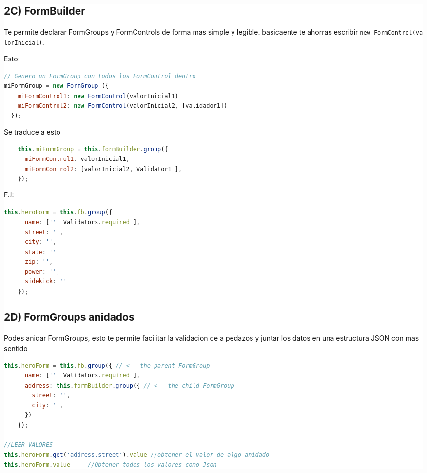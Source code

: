 ## 2C) FormBuilder

Te permite declarar FormGroups y FormControls de forma mas simple y legible. basicaente te ahorras escribir `new FormControl(valorInicial)`.

Esto:
````js
// Genero un FormGroup con todos los FormControl dentro
miFormGroup = new FormGroup ({
    miFormControl1: new FormControl(valorInicial1)
	miFormControl2: new FormControl(valorInicial2, [validador1])
  });
````

Se traduce a esto

````js
	this.miFormGroup = this.formBuilder.group({
      miFormControl1: valorInicial1, 
	  miFormControl2: [valorInicial2, Validator1 ], 
    });
````

EJ:
````js
this.heroForm = this.fb.group({
      name: ['', Validators.required ],
      street: '',
      city: '',
      state: '',
      zip: '',
      power: '',
      sidekick: ''
    });
````

## 2D) FormGroups anidados

Podes anidar FormGroups, esto te permite facilitar la validacion de a pedazos y juntar los datos en una estructura JSON con mas sentido

````js
this.heroForm = this.fb.group({ // <-- the parent FormGroup
      name: ['', Validators.required ],
      address: this.formBuilder.group({ // <-- the child FormGroup
        street: '',
        city: '',
      })
    });
	
//LEER VALORES
this.heroForm.get('address.street').value //obtener el valor de algo anidado
this.heroForm.value 	//Obtener todos los valores como Json
````
